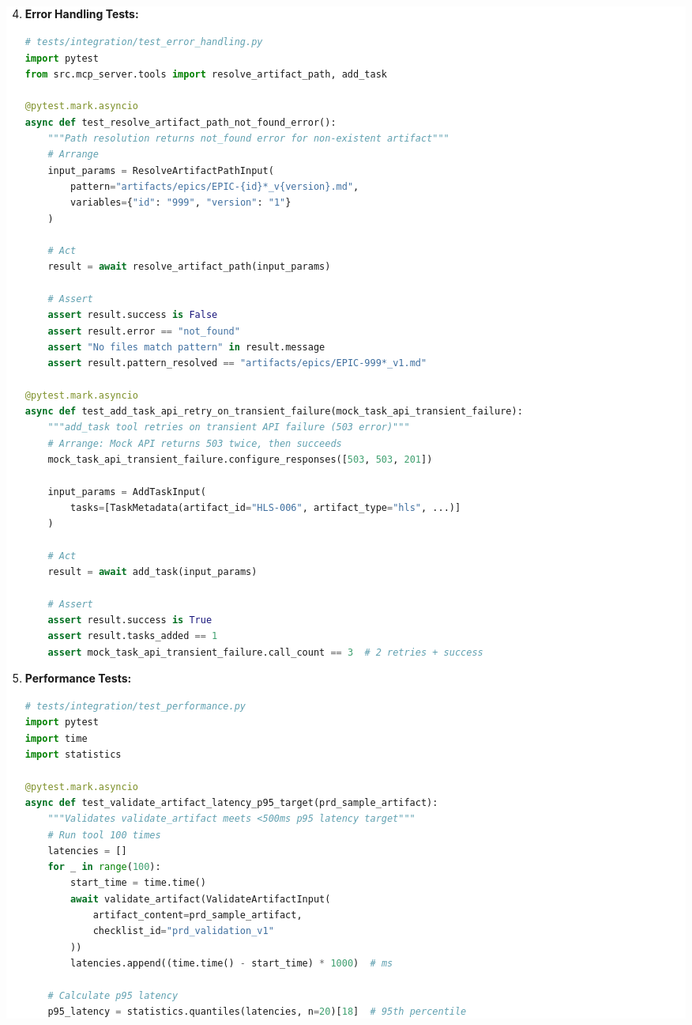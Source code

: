 4. **Error Handling Tests:**
   ```python
   # tests/integration/test_error_handling.py
   import pytest
   from src.mcp_server.tools import resolve_artifact_path, add_task

   @pytest.mark.asyncio
   async def test_resolve_artifact_path_not_found_error():
       """Path resolution returns not_found error for non-existent artifact"""
       # Arrange
       input_params = ResolveArtifactPathInput(
           pattern="artifacts/epics/EPIC-{id}*_v{version}.md",
           variables={"id": "999", "version": "1"}
       )

       # Act
       result = await resolve_artifact_path(input_params)

       # Assert
       assert result.success is False
       assert result.error == "not_found"
       assert "No files match pattern" in result.message
       assert result.pattern_resolved == "artifacts/epics/EPIC-999*_v1.md"

   @pytest.mark.asyncio
   async def test_add_task_api_retry_on_transient_failure(mock_task_api_transient_failure):
       """add_task tool retries on transient API failure (503 error)"""
       # Arrange: Mock API returns 503 twice, then succeeds
       mock_task_api_transient_failure.configure_responses([503, 503, 201])

       input_params = AddTaskInput(
           tasks=[TaskMetadata(artifact_id="HLS-006", artifact_type="hls", ...)]
       )

       # Act
       result = await add_task(input_params)

       # Assert
       assert result.success is True
       assert result.tasks_added == 1
       assert mock_task_api_transient_failure.call_count == 3  # 2 retries + success
   ```

5. **Performance Tests:**
   ```python
   # tests/integration/test_performance.py
   import pytest
   import time
   import statistics

   @pytest.mark.asyncio
   async def test_validate_artifact_latency_p95_target(prd_sample_artifact):
       """Validates validate_artifact meets <500ms p95 latency target"""
       # Run tool 100 times
       latencies = []
       for _ in range(100):
           start_time = time.time()
           await validate_artifact(ValidateArtifactInput(
               artifact_content=prd_sample_artifact,
               checklist_id="prd_validation_v1"
           ))
           latencies.append((time.time() - start_time) * 1000)  # ms

       # Calculate p95 latency
       p95_latency = statistics.quantiles(latencies, n=20)[18]  # 95th percentile
   ```